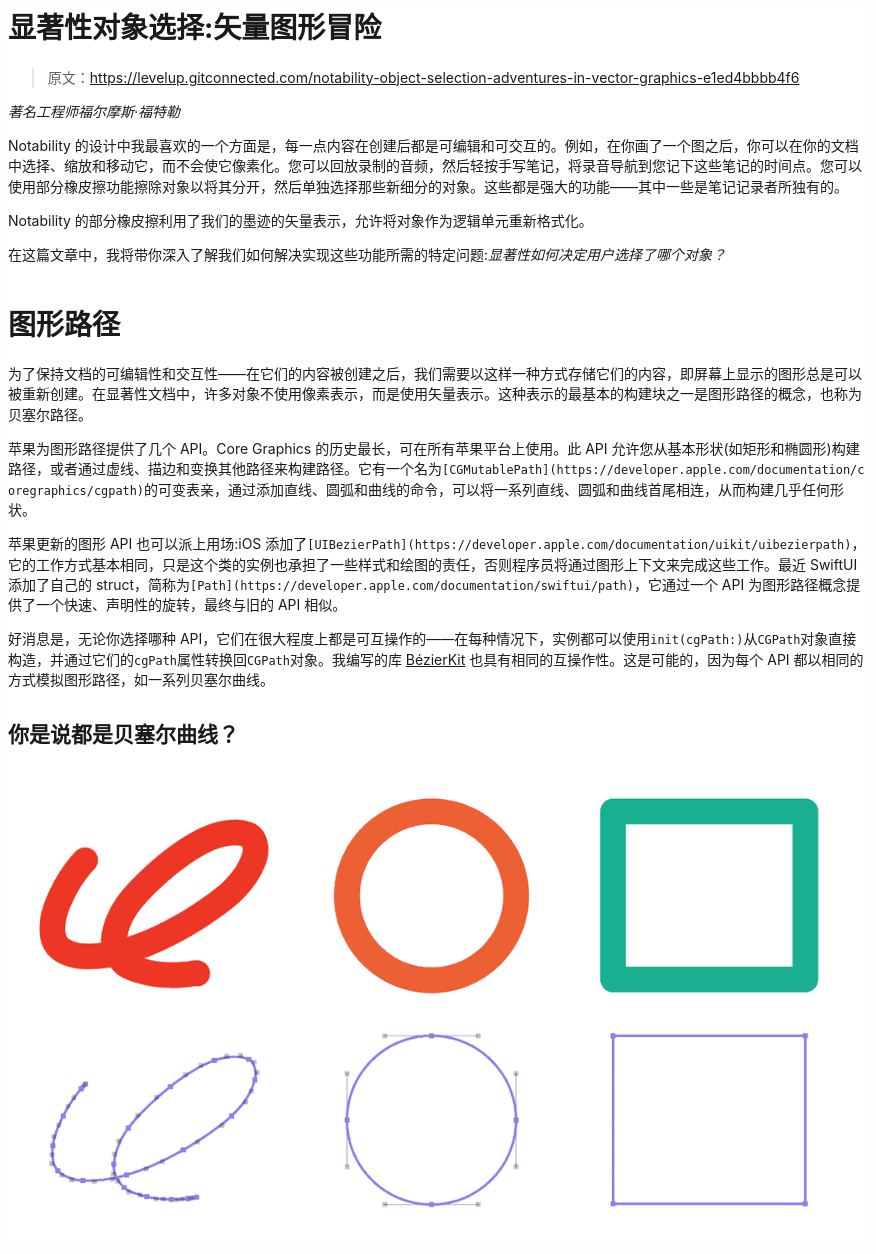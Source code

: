 # 显著性对象选择:矢量图形冒险

> 原文：<https://levelup.gitconnected.com/notability-object-selection-adventures-in-vector-graphics-e1ed4bbbb4f6>

*著名工程师福尔摩斯·福特勒*

Notability 的设计中我最喜欢的一个方面是，每一点内容在创建后都是可编辑和可交互的。例如，在你画了一个图之后，你可以在你的文档中选择、缩放和移动它，而不会使它像素化。您可以回放录制的音频，然后轻按手写笔记，将录音导航到您记下这些笔记的时间点。您可以使用部分橡皮擦功能擦除对象以将其分开，然后单独选择那些新细分的对象。这些都是强大的功能——其中一些是笔记记录者所独有的。

Notability 的部分橡皮擦利用了我们的墨迹的矢量表示，允许将对象作为逻辑单元重新格式化。

在这篇文章中，我将带你深入了解我们如何解决实现这些功能所需的特定问题:*显著性如何决定用户选择了哪个对象？*

# 图形路径

为了保持文档的可编辑性和交互性——在它们的内容被创建之后，我们需要以这样一种方式存储它们的内容，即屏幕上显示的图形总是可以被重新创建。在显著性文档中，许多对象不使用像素表示，而是使用矢量表示。这种表示的最基本的构建块之一是图形路径的概念，也称为贝塞尔路径。

苹果为图形路径提供了几个 API。Core Graphics 的历史最长，可在所有苹果平台上使用。此 API 允许您从基本形状(如矩形和椭圆形)构建路径，或者通过虚线、描边和变换其他路径来构建路径。它有一个名为`[CGMutablePath](https://developer.apple.com/documentation/coregraphics/cgpath)`的可变表亲，通过添加直线、圆弧和曲线的命令，可以将一系列直线、圆弧和曲线首尾相连，从而构建几乎任何形状。

苹果更新的图形 API 也可以派上用场:iOS 添加了`[UIBezierPath](https://developer.apple.com/documentation/uikit/uibezierpath)`，它的工作方式基本相同，只是这个类的实例也承担了一些样式和绘图的责任，否则程序员将通过图形上下文来完成这些工作。最近 SwiftUI 添加了自己的 struct，简称为`[Path](https://developer.apple.com/documentation/swiftui/path)`，它通过一个 API 为图形路径概念提供了一个快速、声明性的旋转，最终与旧的 API 相似。

好消息是，无论你选择哪种 API，它们在很大程度上都是可互操作的——在每种情况下，实例都可以使用`init(cgPath:)`从`CGPath`对象直接构造，并通过它们的`cgPath`属性转换回`CGPath`对象。我编写的库 [BézierKit](https://github.com/hfutrell/BezierKit) 也具有相同的互操作性。这是可能的，因为每个 API 都以相同的方式模拟图形路径，如一系列贝塞尔曲线。

## 你是说都是贝塞尔曲线？

![](img/fe0cb58345f24118f6af4aa327abce36.png)

